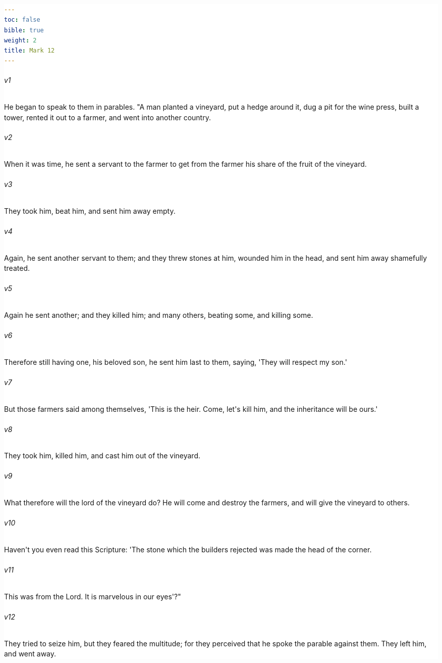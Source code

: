 ```yaml
---
toc: false
bible: true
weight: 2
title: Mark 12
---
```




###### v1 
He began to speak to them in parables. "A man planted a vineyard, put a hedge around it, dug a pit for the wine press, built a tower, rented it out to a farmer, and went into another country. 

###### v2 
When it was time, he sent a servant to the farmer to get from the farmer his share of the fruit of the vineyard. 

###### v3 
They took him, beat him, and sent him away empty. 

###### v4 
Again, he sent another servant to them; and they threw stones at him, wounded him in the head, and sent him away shamefully treated. 

###### v5 
Again he sent another; and they killed him; and many others, beating some, and killing some. 

###### v6 
Therefore still having one, his beloved son, he sent him last to them, saying, 'They will respect my son.' 

###### v7 
But those farmers said among themselves, 'This is the heir. Come, let's kill him, and the inheritance will be ours.' 

###### v8 
They took him, killed him, and cast him out of the vineyard. 

###### v9 
What therefore will the lord of the vineyard do? He will come and destroy the farmers, and will give the vineyard to others. 

###### v10 
Haven't you even read this Scripture: 'The stone which the builders rejected was made the head of the corner. 

###### v11 
This was from the Lord. It is marvelous in our eyes'?" 

###### v12 
They tried to seize him, but they feared the multitude; for they perceived that he spoke the parable against them. They left him, and went away. 
